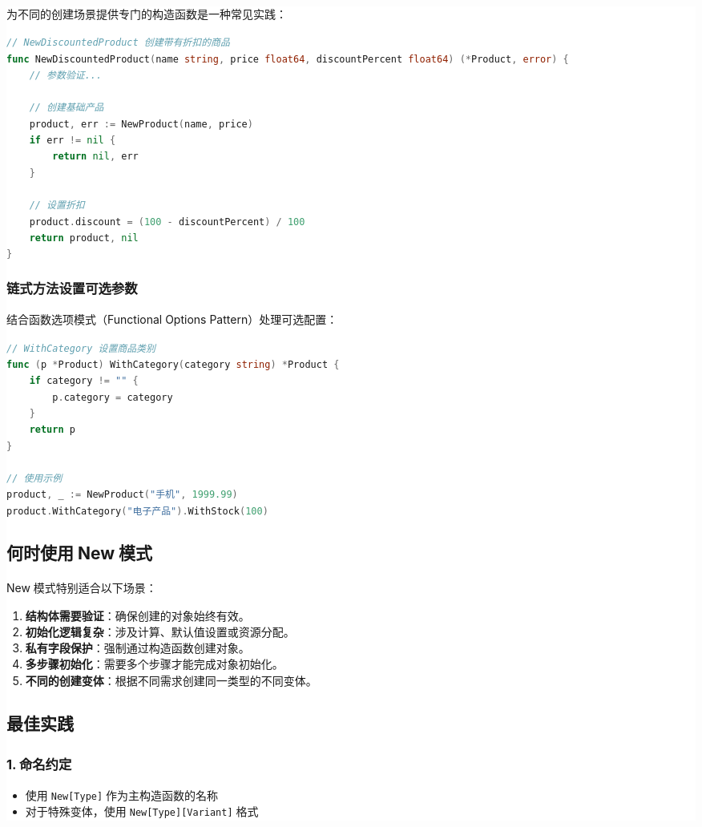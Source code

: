 为不同的创建场景提供专门的构造函数是一种常见实践：

```go
// NewDiscountedProduct 创建带有折扣的商品
func NewDiscountedProduct(name string, price float64, discountPercent float64) (*Product, error) {
    // 参数验证...
    
    // 创建基础产品
    product, err := NewProduct(name, price)
    if err != nil {
        return nil, err
    }
    
    // 设置折扣
    product.discount = (100 - discountPercent) / 100
    return product, nil
}
```

### 链式方法设置可选参数

结合函数选项模式（Functional Options Pattern）处理可选配置：

```go
// WithCategory 设置商品类别
func (p *Product) WithCategory(category string) *Product {
    if category != "" {
        p.category = category
    }
    return p
}

// 使用示例
product, _ := NewProduct("手机", 1999.99)
product.WithCategory("电子产品").WithStock(100)
```

## 何时使用 New 模式

New 模式特别适合以下场景：

1. **结构体需要验证**：确保创建的对象始终有效。
2. **初始化逻辑复杂**：涉及计算、默认值设置或资源分配。
3. **私有字段保护**：强制通过构造函数创建对象。
4. **多步骤初始化**：需要多个步骤才能完成对象初始化。
5. **不同的创建变体**：根据不同需求创建同一类型的不同变体。

## 最佳实践

### 1. 命名约定

- 使用 `New[Type]` 作为主构造函数的名称
- 对于特殊变体，使用 `New[Type][Variant]` 格式
